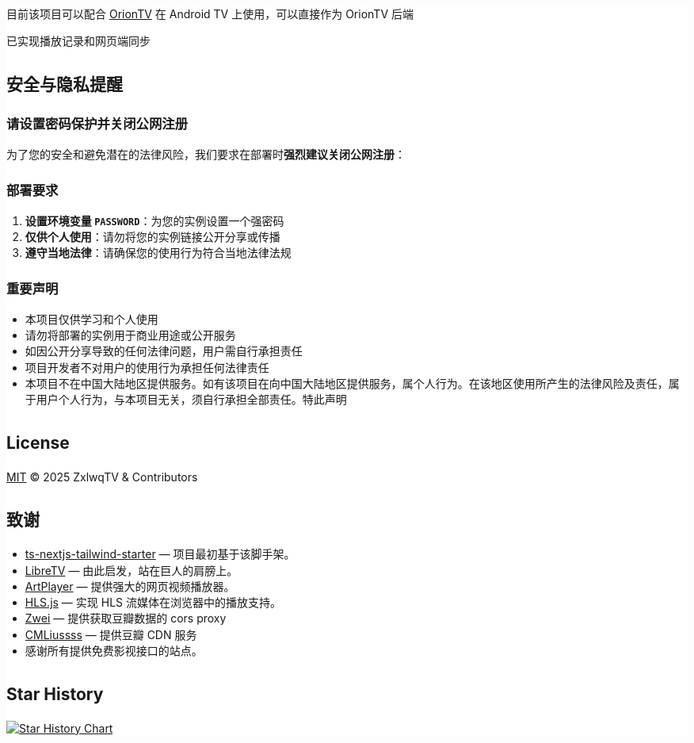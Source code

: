 目前该项目可以配合 [OrionTV](https://github.com/zimplexing/OrionTV) 在 Android TV 上使用，可以直接作为 OrionTV 后端

已实现播放记录和网页端同步

## 安全与隐私提醒

### 请设置密码保护并关闭公网注册

为了您的安全和避免潜在的法律风险，我们要求在部署时**强烈建议关闭公网注册**：

### 部署要求

1. **设置环境变量 `PASSWORD`**：为您的实例设置一个强密码
2. **仅供个人使用**：请勿将您的实例链接公开分享或传播
3. **遵守当地法律**：请确保您的使用行为符合当地法律法规

### 重要声明

- 本项目仅供学习和个人使用
- 请勿将部署的实例用于商业用途或公开服务
- 如因公开分享导致的任何法律问题，用户需自行承担责任
- 项目开发者不对用户的使用行为承担任何法律责任
- 本项目不在中国大陆地区提供服务。如有该项目在向中国大陆地区提供服务，属个人行为。在该地区使用所产生的法律风险及责任，属于用户个人行为，与本项目无关，须自行承担全部责任。特此声明

## License

[MIT](LICENSE) © 2025 ZxlwqTV & Contributors

## 致谢

- [ts-nextjs-tailwind-starter](https://github.com/theodorusclarence/ts-nextjs-tailwind-starter) — 项目最初基于该脚手架。
- [LibreTV](https://github.com/LibreSpark/LibreTV) — 由此启发，站在巨人的肩膀上。
- [ArtPlayer](https://github.com/zhw2590582/ArtPlayer) — 提供强大的网页视频播放器。
- [HLS.js](https://github.com/video-dev/hls.js) — 实现 HLS 流媒体在浏览器中的播放支持。
- [Zwei](https://github.com/bestzwei) — 提供获取豆瓣数据的 cors proxy
- [CMLiussss](https://github.com/cmliu) — 提供豆瓣 CDN 服务
- 感谢所有提供免费影视接口的站点。

## Star History

[![Star History Chart](https://api.star-history.com/svg?repos=zxlwq/LunaTV&type=Date)](https://www.star-history.com/#zxlwq/ZxlwqTV&Date)
